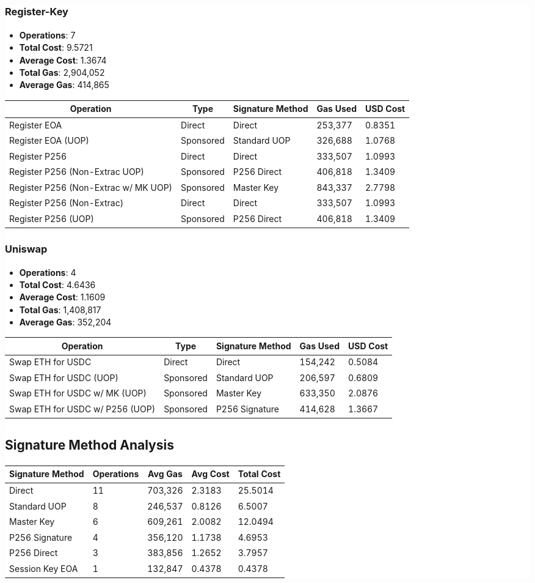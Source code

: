 ### Register-Key

- **Operations**: 7
- **Total Cost**: 9.5721
- **Average Cost**: 1.3674
- **Total Gas**: 2,904,052
- **Average Gas**: 414,865

| Operation | Type | Signature Method | Gas Used | USD Cost |
|-----------|------|------------------|----------|----------|
| Register EOA | Direct | Direct | 253,377 | 0.8351 |
| Register EOA (UOP) | Sponsored | Standard UOP | 326,688 | 1.0768 |
| Register P256 | Direct | Direct | 333,507 | 1.0993 |
| Register P256 (Non-Extrac UOP) | Sponsored | P256 Direct | 406,818 | 1.3409 |
| Register P256 (Non-Extrac w/ MK UOP) | Sponsored | Master Key | 843,337 | 2.7798 |
| Register P256 (Non-Extrac) | Direct | Direct | 333,507 | 1.0993 |
| Register P256 (UOP) | Sponsored | P256 Direct | 406,818 | 1.3409 |

### Uniswap

- **Operations**: 4
- **Total Cost**: 4.6436
- **Average Cost**: 1.1609
- **Total Gas**: 1,408,817
- **Average Gas**: 352,204

| Operation | Type | Signature Method | Gas Used | USD Cost |
|-----------|------|------------------|----------|----------|
| Swap ETH for USDC | Direct | Direct | 154,242 | 0.5084 |
| Swap ETH for USDC (UOP) | Sponsored | Standard UOP | 206,597 | 0.6809 |
| Swap ETH for USDC w/ MK (UOP) | Sponsored | Master Key | 633,350 | 2.0876 |
| Swap ETH for USDC w/ P256 (UOP) | Sponsored | P256 Signature | 414,628 | 1.3667 |

## Signature Method Analysis

| Signature Method | Operations | Avg Gas | Avg Cost | Total Cost |
|------------------|------------|---------|----------|------------|
| Direct | 11 | 703,326 | 2.3183 | 25.5014 |
| Standard UOP | 8 | 246,537 | 0.8126 | 6.5007 |
| Master Key | 6 | 609,261 | 2.0082 | 12.0494 |
| P256 Signature | 4 | 356,120 | 1.1738 | 4.6953 |
| P256 Direct | 3 | 383,856 | 1.2652 | 3.7957 |
| Session Key EOA | 1 | 132,847 | 0.4378 | 0.4378 |
